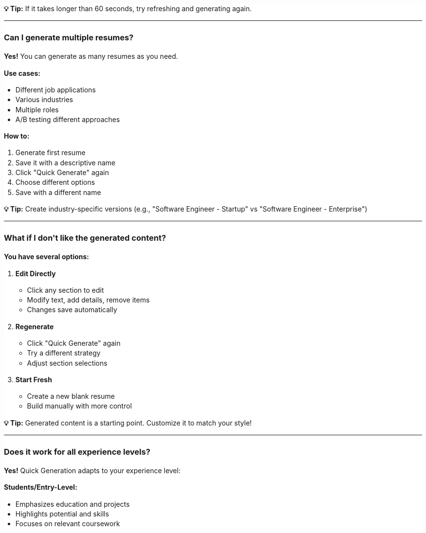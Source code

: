 **💡 Tip:** If it takes longer than 60 seconds, try refreshing and generating again.

---

### Can I generate multiple resumes?

**Yes!** You can generate as many resumes as you need.

**Use cases:**
- Different job applications
- Various industries
- Multiple roles
- A/B testing different approaches

**How to:**
1. Generate first resume
2. Save it with a descriptive name
3. Click "Quick Generate" again
4. Choose different options
5. Save with a different name

**💡 Tip:** Create industry-specific versions (e.g., "Software Engineer - Startup" vs "Software Engineer - Enterprise")

---

### What if I don't like the generated content?

**You have several options:**

1. **Edit Directly**
   - Click any section to edit
   - Modify text, add details, remove items
   - Changes save automatically

2. **Regenerate**
   - Click "Quick Generate" again
   - Try a different strategy
   - Adjust section selections

3. **Start Fresh**
   - Create a new blank resume
   - Build manually with more control

**💡 Tip:** Generated content is a starting point. Customize it to match your style!

---

### Does it work for all experience levels?

**Yes!** Quick Generation adapts to your experience level:

**Students/Entry-Level:**
- Emphasizes education and projects
- Highlights potential and skills
- Focuses on relevant coursework
